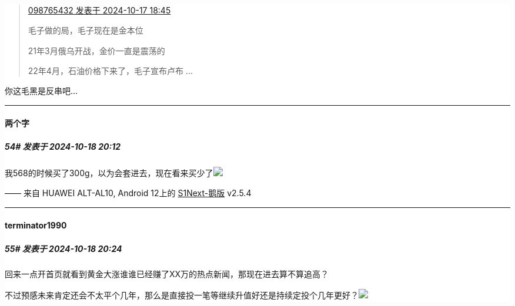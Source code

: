 <blockquote><a href="httphttps://bbs.saraba1st.com/2b/forum.php?mod=redirect&amp;goto=findpost&amp;pid=66474958&amp;ptid=2203506" target="_blank">098765432 发表于 2024-10-17 18:45</a>

毛子做的局，毛子现在是金本位

21年3月俄乌开战，金价一直是震荡的

22年4月，石油价格下来了，毛子宣布卢布 ...</blockquote>
你这毛黑是反串吧...


*****

####  两个字  
##### 54#       发表于 2024-10-18 20:12

我568的时候买了300g，以为会套进去，现在看来买少了<img src="https://static.saraba1st.com/image/smiley/face2017/003.png" referrerpolicy="no-referrer">

—— 来自 HUAWEI ALT-AL10, Android 12上的 [S1Next-鹅版](https://github.com/ykrank/S1-Next/releases) v2.5.4


*****

####  terminator1990  
##### 55#       发表于 2024-10-18 20:24

回来一点开首页就看到黄金大涨谁谁已经赚了XX万的热点新闻，那现在进去算不算追高？

不过预感未来肯定还会不太平个几年，那么是直接投一笔等继续升值好还是持续定投个几年更好？<img src="https://static.saraba1st.com/image/smiley/face2017/001.png" referrerpolicy="no-referrer">


